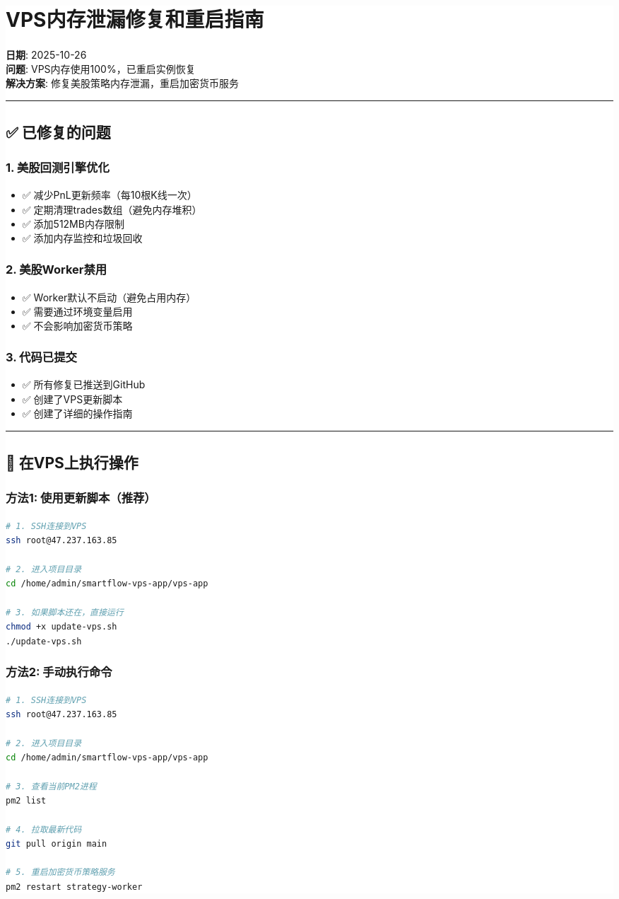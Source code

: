 # VPS内存泄漏修复和重启指南

**日期**: 2025-10-26  
**问题**: VPS内存使用100%，已重启实例恢复  
**解决方案**: 修复美股策略内存泄漏，重启加密货币服务

---

## ✅ 已修复的问题

### 1. 美股回测引擎优化
- ✅ 减少PnL更新频率（每10根K线一次）
- ✅ 定期清理trades数组（避免内存堆积）
- ✅ 添加512MB内存限制
- ✅ 添加内存监控和垃圾回收

### 2. 美股Worker禁用
- ✅ Worker默认不启动（避免占用内存）
- ✅ 需要通过环境变量启用
- ✅ 不会影响加密货币策略

### 3. 代码已提交
- ✅ 所有修复已推送到GitHub
- ✅ 创建了VPS更新脚本
- ✅ 创建了详细的操作指南

---

## 🚀 在VPS上执行操作

### 方法1: 使用更新脚本（推荐）

```bash
# 1. SSH连接到VPS
ssh root@47.237.163.85

# 2. 进入项目目录
cd /home/admin/smartflow-vps-app/vps-app

# 3. 如果脚本还在，直接运行
chmod +x update-vps.sh
./update-vps.sh
```

### 方法2: 手动执行命令

```bash
# 1. SSH连接到VPS
ssh root@47.237.163.85

# 2. 进入项目目录
cd /home/admin/smartflow-vps-app/vps-app

# 3. 查看当前PM2进程
pm2 list

# 4. 拉取最新代码
git pull origin main

# 5. 重启加密货币策略服务
pm2 restart strategy-worker

```